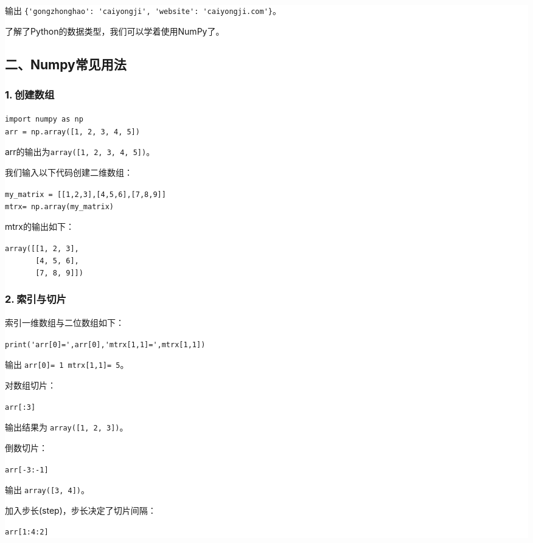 输出 `{'gongzhonghao': 'caiyongji', 'website': 'caiyongji.com'}`。

了解了Python的数据类型，我们可以学着使用NumPy了。

## 二、Numpy常见用法

### 1. 创建数组

```shell
import numpy as np
arr = np.array([1, 2, 3, 4, 5])
```

arr的输出为`array([1, 2, 3, 4, 5])`。

我们输入以下代码创建二维数组：

```shell
my_matrix = [[1,2,3],[4,5,6],[7,8,9]]
mtrx= np.array(my_matrix)
```

mtrx的输出如下：

```shell
array([[1, 2, 3],
       [4, 5, 6],
       [7, 8, 9]])
```

### 2. 索引与切片

索引一维数组与二位数组如下：

```shell
print('arr[0]=',arr[0],'mtrx[1,1]=',mtrx[1,1])
```

输出 `arr[0]= 1 mtrx[1,1]= 5`。

对数组切片：

```shell
arr[:3]
```

输出结果为 `array([1, 2, 3])`。

倒数切片：

```shell
arr[-3:-1]
```

输出 `array([3, 4])`。

加入步长(step)，步长决定了切片间隔：

```shell
arr[1:4:2]
```
